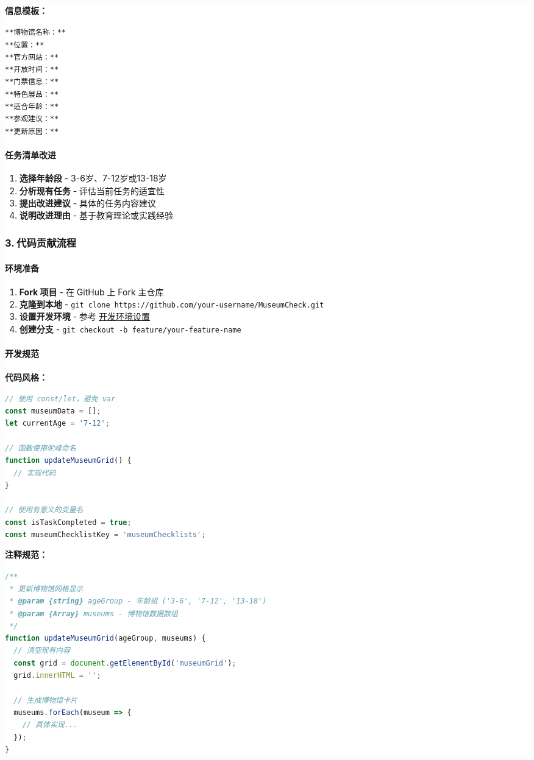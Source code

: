 **信息模板：**
```markdown
**博物馆名称：** 
**位置：** 
**官方网站：** 
**开放时间：** 
**门票信息：** 
**特色展品：** 
**适合年龄：** 
**参观建议：** 
**更新原因：** 
```

#### 任务清单改进
1. **选择年龄段** - 3-6岁、7-12岁或13-18岁
2. **分析现有任务** - 评估当前任务的适宜性
3. **提出改进建议** - 具体的任务内容建议
4. **说明改进理由** - 基于教育理论或实践经验

### 3. 代码贡献流程

#### 环境准备
1. **Fork 项目** - 在 GitHub 上 Fork 主仓库
2. **克隆到本地** - `git clone https://github.com/your-username/MuseumCheck.git`
3. **设置开发环境** - 参考 [开发环境设置](Development-Setup.md)
4. **创建分支** - `git checkout -b feature/your-feature-name`

#### 开发规范

**代码风格：**
```javascript
// 使用 const/let，避免 var
const museumData = []; 
let currentAge = '7-12';

// 函数使用驼峰命名
function updateMuseumGrid() {
  // 实现代码
}

// 使用有意义的变量名
const isTaskCompleted = true;
const museumChecklistKey = 'museumChecklists';
```

**注释规范：**
```javascript
/**
 * 更新博物馆网格显示
 * @param {string} ageGroup - 年龄组 ('3-6', '7-12', '13-18')
 * @param {Array} museums - 博物馆数据数组
 */
function updateMuseumGrid(ageGroup, museums) {
  // 清空现有内容
  const grid = document.getElementById('museumGrid');
  grid.innerHTML = '';
  
  // 生成博物馆卡片
  museums.forEach(museum => {
    // 具体实现...
  });
}
```
